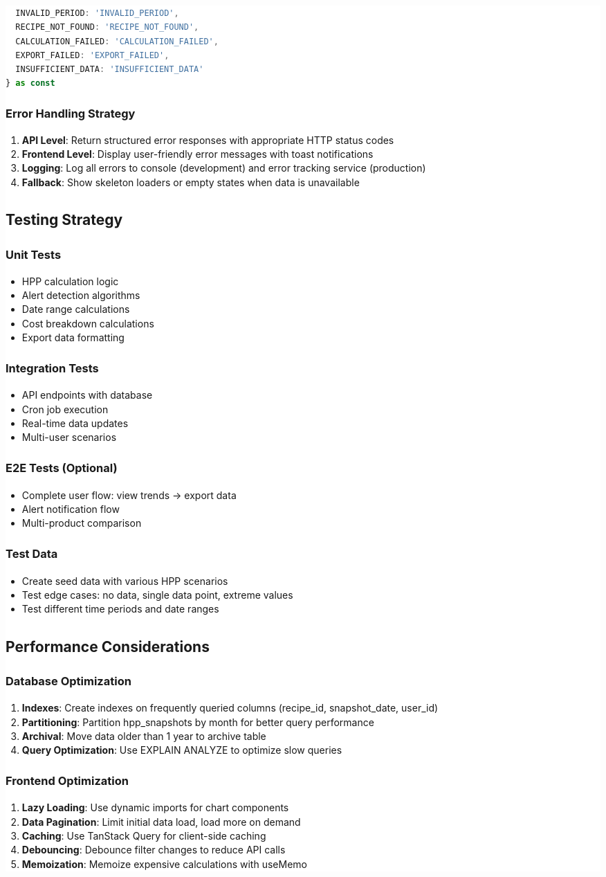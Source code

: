 ```typescript
  INVALID_PERIOD: 'INVALID_PERIOD',
  RECIPE_NOT_FOUND: 'RECIPE_NOT_FOUND',
  CALCULATION_FAILED: 'CALCULATION_FAILED',
  EXPORT_FAILED: 'EXPORT_FAILED',
  INSUFFICIENT_DATA: 'INSUFFICIENT_DATA'
} as const
```

### Error Handling Strategy
1. **API Level**: Return structured error responses with appropriate HTTP status codes
2. **Frontend Level**: Display user-friendly error messages with toast notifications
3. **Logging**: Log all errors to console (development) and error tracking service (production)
4. **Fallback**: Show skeleton loaders or empty states when data is unavailable

## Testing Strategy

### Unit Tests
- HPP calculation logic
- Alert detection algorithms
- Date range calculations
- Cost breakdown calculations
- Export data formatting

### Integration Tests
- API endpoints with database
- Cron job execution
- Real-time data updates
- Multi-user scenarios

### E2E Tests (Optional)
- Complete user flow: view trends → export data
- Alert notification flow
- Multi-product comparison

### Test Data
- Create seed data with various HPP scenarios
- Test edge cases: no data, single data point, extreme values
- Test different time periods and date ranges

## Performance Considerations

### Database Optimization
1. **Indexes**: Create indexes on frequently queried columns (recipe_id, snapshot_date, user_id)
2. **Partitioning**: Partition hpp_snapshots by month for better query performance
3. **Archival**: Move data older than 1 year to archive table
4. **Query Optimization**: Use EXPLAIN ANALYZE to optimize slow queries

### Frontend Optimization
1. **Lazy Loading**: Use dynamic imports for chart components
2. **Data Pagination**: Limit initial data load, load more on demand
3. **Caching**: Use TanStack Query for client-side caching
4. **Debouncing**: Debounce filter changes to reduce API calls
5. **Memoization**: Memoize expensive calculations with useMemo
